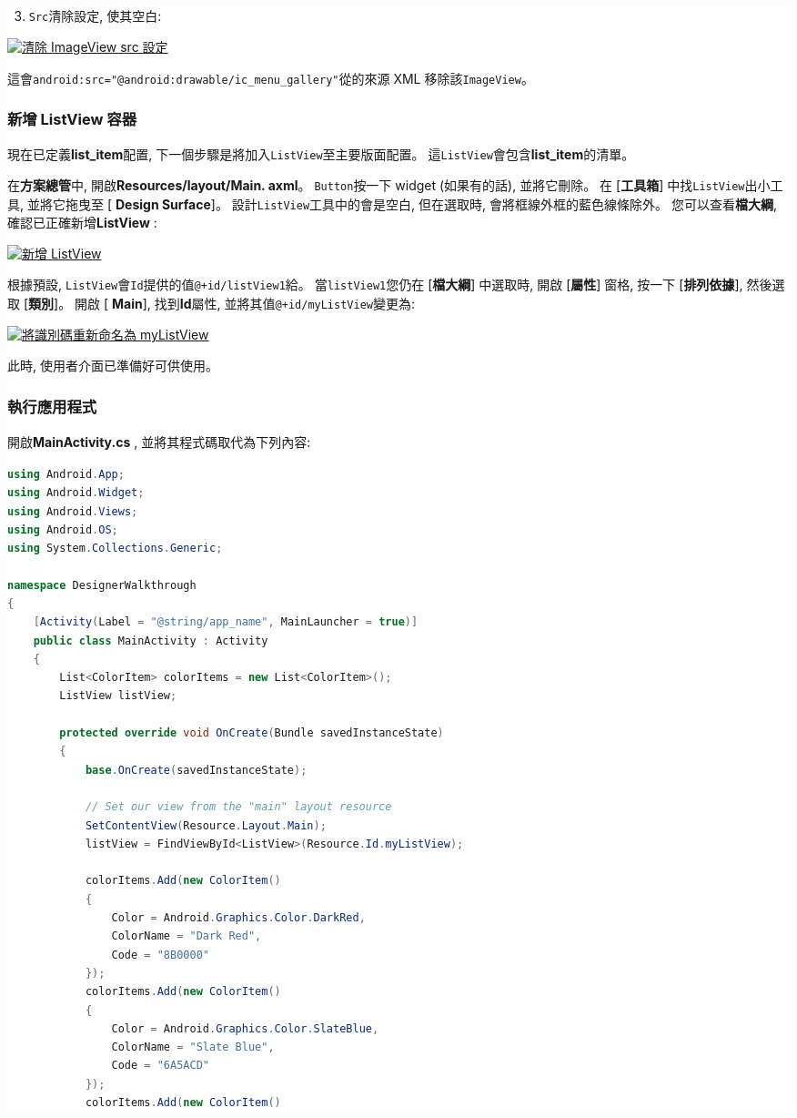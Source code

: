 3.  `Src`清除設定, 使其空白:

[![清除 ImageView src 設定](designer-walkthrough-images/xs/23-clear-src-m75-sml.png)](designer-walkthrough-images/xs/23-clear-src-m75.png#lightbox)

這會`android:src="@android:drawable/ic_menu_gallery"`從的來源 XML 移除該`ImageView`。

### <a name="adding-a-listview-container"></a>新增 ListView 容器

現在已定義**list_item**配置, 下一個步驟是將加入`ListView`至主要版面配置。 這`ListView`會包含**list_item**的清單。 

在**方案總管**中, 開啟**Resources/layout/Main. axml**。
`Button`按一下 widget (如果有的話), 並將它刪除。 在 [**工具箱**] 中找`ListView`出小工具, 並將它拖曳至 [ **Design Surface**]。
設計`ListView`工具中的會是空白, 但在選取時, 會將框線外框的藍色線條除外。 您可以查看**檔大綱**, 確認已正確新增**ListView** :

[![新增 ListView](designer-walkthrough-images/xs/24-new-listview-m75-sml.png)](designer-walkthrough-images/xs/24-new-listview-m75.png#lightbox)

根據預設, `ListView`會`Id`提供的值`@+id/listView1`給。
當`listView1`您仍在 [**檔大綱**] 中選取時, 開啟 [**屬性**] 窗格, 按一下 [**排列依據**], 然後選取 [**類別**]。
開啟 [ **Main**], 找到**Id**屬性, 並將其值`@+id/myListView`變更為:

[![將識別碼重新命名為 myListView](designer-walkthrough-images/xs/25-change-id-m75-sml.png)](designer-walkthrough-images/xs/25-change-id-m75.png#lightbox)

此時, 使用者介面已準備好可供使用。

### <a name="running-the-application"></a>執行應用程式

開啟**MainActivity.cs** , 並將其程式碼取代為下列內容:

```csharp
using Android.App;
using Android.Widget;
using Android.Views;
using Android.OS;
using System.Collections.Generic;

namespace DesignerWalkthrough
{
    [Activity(Label = "@string/app_name", MainLauncher = true)]
    public class MainActivity : Activity
    {
        List<ColorItem> colorItems = new List<ColorItem>();
        ListView listView;

        protected override void OnCreate(Bundle savedInstanceState)
        {
            base.OnCreate(savedInstanceState);

            // Set our view from the "main" layout resource
            SetContentView(Resource.Layout.Main);
            listView = FindViewById<ListView>(Resource.Id.myListView);

            colorItems.Add(new ColorItem()
            {
                Color = Android.Graphics.Color.DarkRed,
                ColorName = "Dark Red",
                Code = "8B0000"
            });
            colorItems.Add(new ColorItem()
            {
                Color = Android.Graphics.Color.SlateBlue,
                ColorName = "Slate Blue",
                Code = "6A5ACD"
            });
            colorItems.Add(new ColorItem()
```